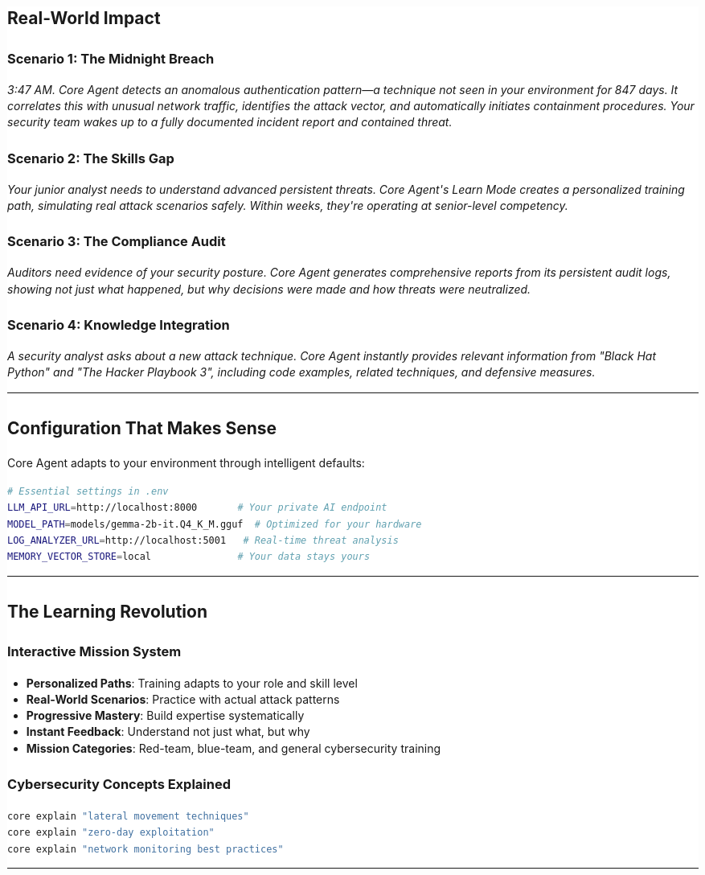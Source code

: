 ## Real-World Impact

### **Scenario 1: The Midnight Breach**
*3:47 AM. Core Agent detects an anomalous authentication pattern—a technique not seen in your environment for 847 days. It correlates this with unusual network traffic, identifies the attack vector, and automatically initiates containment procedures. Your security team wakes up to a fully documented incident report and contained threat.*

### **Scenario 2: The Skills Gap**
*Your junior analyst needs to understand advanced persistent threats. Core Agent's Learn Mode creates a personalized training path, simulating real attack scenarios safely. Within weeks, they're operating at senior-level competency.*

### **Scenario 3: The Compliance Audit**
*Auditors need evidence of your security posture. Core Agent generates comprehensive reports from its persistent audit logs, showing not just what happened, but why decisions were made and how threats were neutralized.*

### **Scenario 4: Knowledge Integration**
*A security analyst asks about a new attack technique. Core Agent instantly provides relevant information from "Black Hat Python" and "The Hacker Playbook 3", including code examples, related techniques, and defensive measures.*

---

## Configuration That Makes Sense

Core Agent adapts to your environment through intelligent defaults:

```bash
# Essential settings in .env
LLM_API_URL=http://localhost:8000       # Your private AI endpoint
MODEL_PATH=models/gemma-2b-it.Q4_K_M.gguf  # Optimized for your hardware
LOG_ANALYZER_URL=http://localhost:5001   # Real-time threat analysis
MEMORY_VECTOR_STORE=local               # Your data stays yours
```

---

## The Learning Revolution

### **Interactive Mission System**
- **Personalized Paths**: Training adapts to your role and skill level
- **Real-World Scenarios**: Practice with actual attack patterns
- **Progressive Mastery**: Build expertise systematically
- **Instant Feedback**: Understand not just what, but why
- **Mission Categories**: Red-team, blue-team, and general cybersecurity training

### **Cybersecurity Concepts Explained**
```bash
core explain "lateral movement techniques"
core explain "zero-day exploitation"
core explain "network monitoring best practices"
```

---